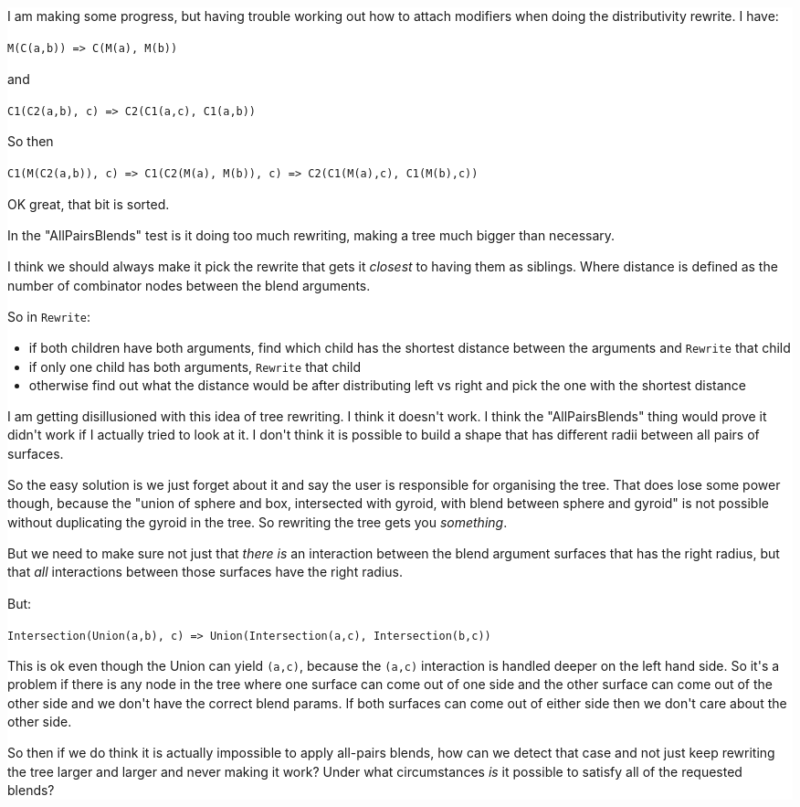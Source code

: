 I am making some progress, but having trouble working out how to attach modifiers when doing the distributivity rewrite.
I have:

    M(C(a,b)) => C(M(a), M(b))

and

    C1(C2(a,b), c) => C2(C1(a,c), C1(a,b))

So then

    C1(M(C2(a,b)), c) => C1(C2(M(a), M(b)), c) => C2(C1(M(a),c), C1(M(b),c))

OK great, that bit is sorted.

In the "AllPairsBlends" test is it doing too much rewriting, making a tree much bigger than necessary.

I think we should always make it pick the rewrite that gets it *closest* to having them as siblings. Where distance is defined as the
number of combinator nodes between the blend arguments.

So in `Rewrite`:

 * if both children have both arguments, find which child has the shortest distance between the arguments and `Rewrite` that child
 * if only one child has both arguments, `Rewrite` that child
 * otherwise find out what the distance would be after distributing left vs right and pick the one with the shortest distance

I am getting disillusioned with this idea of tree rewriting. I think it doesn't work. I think the "AllPairsBlends" thing would prove it didn't
work if I actually tried to look at it. I don't think it is possible to build a shape that has different radii between all pairs of surfaces.

So the easy solution is we just forget about it and say the user is responsible for organising the tree. That does lose some power though,
because the "union of sphere and box, intersected with gyroid, with blend between sphere and gyroid" is not possible without duplicating the
gyroid in the tree. So rewriting the tree gets you *something*.

But we need to make sure not just that *there is* an interaction between the blend argument surfaces that has the right radius, but that
*all* interactions between those surfaces have the right radius.

But:

    Intersection(Union(a,b), c) => Union(Intersection(a,c), Intersection(b,c))

This is ok even though the Union can yield `(a,c)`, because the `(a,c)` interaction is handled deeper on the left hand side. So it's a
problem if there is any node in the tree where one surface can come out of one side and the other surface can come out of the other side
and we don't have the correct blend params. If both surfaces can come out of either side then we don't care about the other side.

So then if we do think it is actually impossible to apply all-pairs blends, how can we detect that case and not just keep rewriting the
tree larger and larger and never making it work? Under what circumstances *is* it possible to satisfy all of the requested blends?
